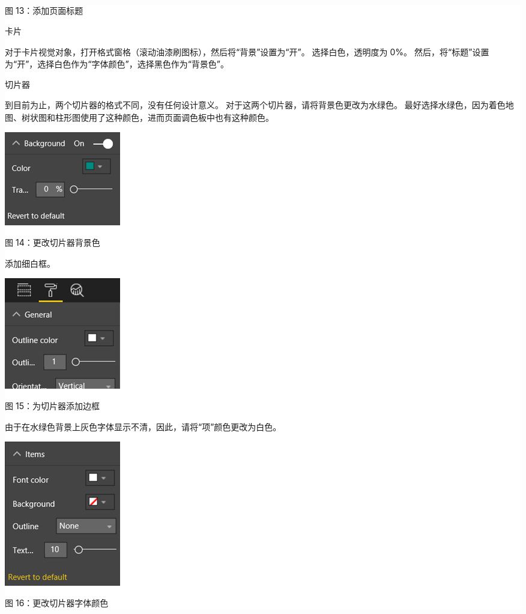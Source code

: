 图 13：添加页面标题

卡片

对于卡片视觉对象，打开格式窗格（滚动油漆刷图标），然后将“背景”设置为“开”。 选择白色，透明度为 0%。 然后，将“标题”设置为“开”，选择白色作为“字体颜色”，选择黑色作为“背景色”。

切片器

到目前为止，两个切片器的格式不同，没有任何设计意义。 对于这两个切片器，请将背景色更改为水绿色。  最好选择水绿色，因为着色地图、树状图和柱形图使用了这种颜色，进而页面调色板中也有这种颜色。

![](media/power-bi-visualization-best-practices/power-bi-slicer-background.png)

图 14：更改切片器背景色

添加细白框。

![](media/power-bi-visualization-best-practices/power-bi-slicer-outline.png)

图 15：为切片器添加边框

由于在水绿色背景上灰色字体显示不清，因此，请将“项”颜色更改为白色。

![](media/power-bi-visualization-best-practices/power-bi-slicer-items.png)

图 16：更改切片器字体颜色
